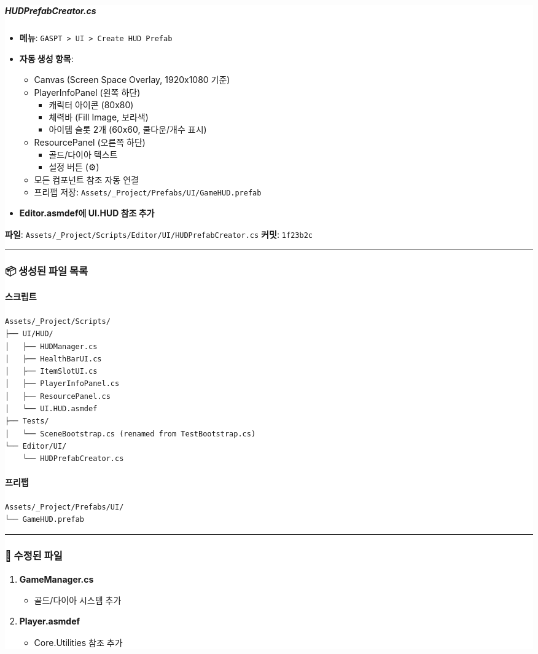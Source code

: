 ##### HUDPrefabCreator.cs
- **메뉴**: `GASPT > UI > Create HUD Prefab`
- **자동 생성 항목**:
  - Canvas (Screen Space Overlay, 1920x1080 기준)
  - PlayerInfoPanel (왼쪽 하단)
    - 캐릭터 아이콘 (80x80)
    - 체력바 (Fill Image, 보라색)
    - 아이템 슬롯 2개 (60x60, 쿨다운/개수 표시)
  - ResourcePanel (오른쪽 하단)
    - 골드/다이아 텍스트
    - 설정 버튼 (⚙)
  - 모든 컴포넌트 참조 자동 연결
  - 프리팹 저장: `Assets/_Project/Prefabs/UI/GameHUD.prefab`

- **Editor.asmdef에 UI.HUD 참조 추가**

**파일**: `Assets/_Project/Scripts/Editor/UI/HUDPrefabCreator.cs`
**커밋**: `1f23b2c`

---

### 📦 생성된 파일 목록

#### 스크립트
```
Assets/_Project/Scripts/
├── UI/HUD/
│   ├── HUDManager.cs
│   ├── HealthBarUI.cs
│   ├── ItemSlotUI.cs
│   ├── PlayerInfoPanel.cs
│   ├── ResourcePanel.cs
│   └── UI.HUD.asmdef
├── Tests/
│   └── SceneBootstrap.cs (renamed from TestBootstrap.cs)
└── Editor/UI/
    └── HUDPrefabCreator.cs
```

#### 프리팹
```
Assets/_Project/Prefabs/UI/
└── GameHUD.prefab
```

---

### 🔧 수정된 파일

1. **GameManager.cs**
   - 골드/다이아 시스템 추가

2. **Player.asmdef**
   - Core.Utilities 참조 추가
